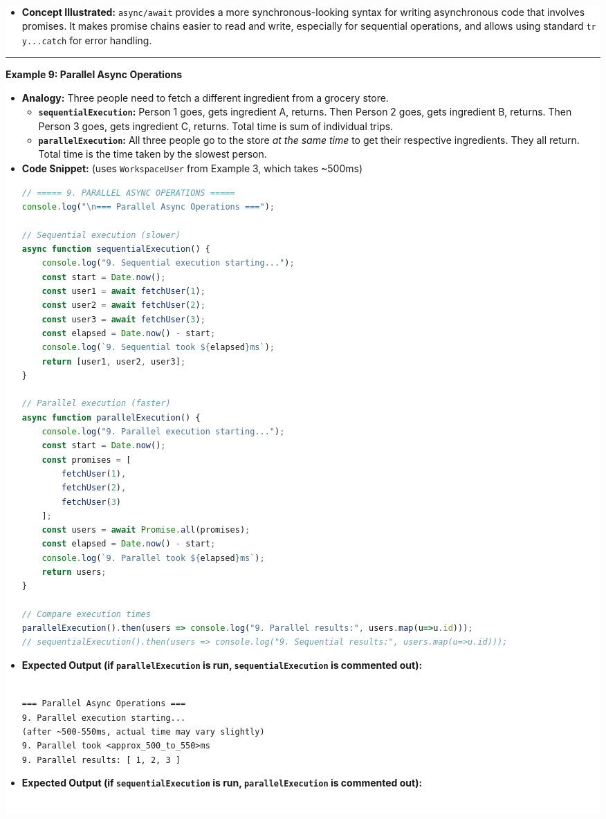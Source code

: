   * **Concept Illustrated:** `async/await` provides a more synchronous-looking syntax for writing asynchronous code that involves promises. It makes promise chains easier to read and write, especially for sequential operations, and allows using standard `try...catch` for error handling.

-----

**Example 9: Parallel Async Operations**

  * **Analogy:** Three people need to fetch a different ingredient from a grocery store.
      * **`sequentialExecution`:** Person 1 goes, gets ingredient A, returns. Then Person 2 goes, gets ingredient B, returns. Then Person 3 goes, gets ingredient C, returns. Total time is sum of individual trips.
      * **`parallelExecution`:** All three people go to the store *at the same time* to get their respective ingredients. They all return. Total time is the time taken by the slowest person.
  * **Code Snippet:** (uses `WorkspaceUser` from Example 3, which takes \~500ms)
    ```javascript
    // ===== 9. PARALLEL ASYNC OPERATIONS =====
    console.log("\n=== Parallel Async Operations ===");

    // Sequential execution (slower)
    async function sequentialExecution() {
        console.log("9. Sequential execution starting...");
        const start = Date.now();
        const user1 = await fetchUser(1);
        const user2 = await fetchUser(2);
        const user3 = await fetchUser(3);
        const elapsed = Date.now() - start;
        console.log(`9. Sequential took ${elapsed}ms`);
        return [user1, user2, user3];
    }

    // Parallel execution (faster)
    async function parallelExecution() {
        console.log("9. Parallel execution starting...");
        const start = Date.now();
        const promises = [
            fetchUser(1),
            fetchUser(2),
            fetchUser(3)
        ];
        const users = await Promise.all(promises);
        const elapsed = Date.now() - start;
        console.log(`9. Parallel took ${elapsed}ms`);
        return users;
    }

    // Compare execution times
    parallelExecution().then(users => console.log("9. Parallel results:", users.map(u=>u.id)));
    // sequentialExecution().then(users => console.log("9. Sequential results:", users.map(u=>u.id)));
    ```
  * **Expected Output (if `parallelExecution` is run, `sequentialExecution` is commented out):**
    ```
    
    === Parallel Async Operations ===
    9. Parallel execution starting...
    (after ~500-550ms, actual time may vary slightly)
    9. Parallel took <approx_500_to_550>ms
    9. Parallel results: [ 1, 2, 3 ]
    ```
  * **Expected Output (if `sequentialExecution` is run, `parallelExecution` is commented out):**
    ```
    